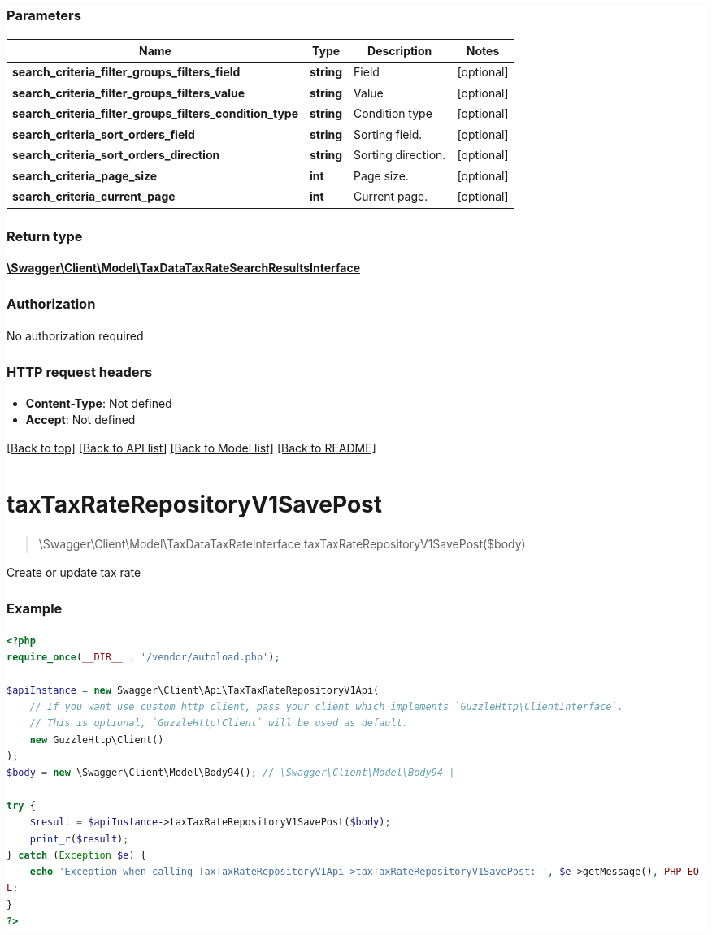 ### Parameters

Name | Type | Description  | Notes
------------- | ------------- | ------------- | -------------
 **search_criteria_filter_groups_filters_field** | **string**| Field | [optional]
 **search_criteria_filter_groups_filters_value** | **string**| Value | [optional]
 **search_criteria_filter_groups_filters_condition_type** | **string**| Condition type | [optional]
 **search_criteria_sort_orders_field** | **string**| Sorting field. | [optional]
 **search_criteria_sort_orders_direction** | **string**| Sorting direction. | [optional]
 **search_criteria_page_size** | **int**| Page size. | [optional]
 **search_criteria_current_page** | **int**| Current page. | [optional]

### Return type

[**\Swagger\Client\Model\TaxDataTaxRateSearchResultsInterface**](../Model/TaxDataTaxRateSearchResultsInterface.md)

### Authorization

No authorization required

### HTTP request headers

 - **Content-Type**: Not defined
 - **Accept**: Not defined

[[Back to top]](#) [[Back to API list]](../../README.md#documentation-for-api-endpoints) [[Back to Model list]](../../README.md#documentation-for-models) [[Back to README]](../../README.md)

# **taxTaxRateRepositoryV1SavePost**
> \Swagger\Client\Model\TaxDataTaxRateInterface taxTaxRateRepositoryV1SavePost($body)



Create or update tax rate

### Example
```php
<?php
require_once(__DIR__ . '/vendor/autoload.php');

$apiInstance = new Swagger\Client\Api\TaxTaxRateRepositoryV1Api(
    // If you want use custom http client, pass your client which implements `GuzzleHttp\ClientInterface`.
    // This is optional, `GuzzleHttp\Client` will be used as default.
    new GuzzleHttp\Client()
);
$body = new \Swagger\Client\Model\Body94(); // \Swagger\Client\Model\Body94 | 

try {
    $result = $apiInstance->taxTaxRateRepositoryV1SavePost($body);
    print_r($result);
} catch (Exception $e) {
    echo 'Exception when calling TaxTaxRateRepositoryV1Api->taxTaxRateRepositoryV1SavePost: ', $e->getMessage(), PHP_EOL;
}
?>
```
